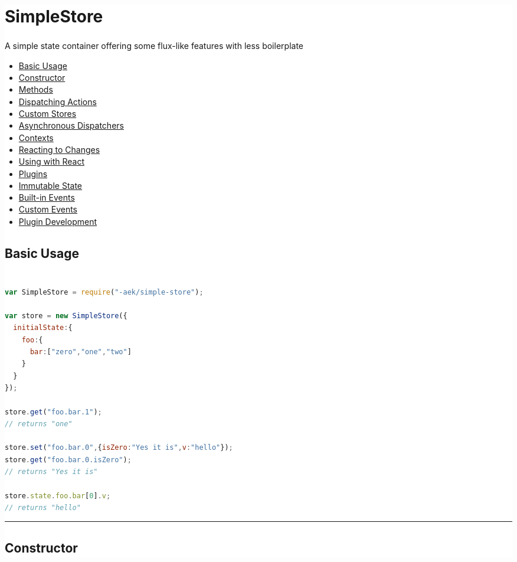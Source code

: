 # SimpleStore

A simple state container offering some flux-like features with less boilerplate

- [Basic Usage](#basic)
- [Constructor](#constructor)
- [Methods](#methods)
- [Dispatching Actions](#dispatching)
- [Custom Stores](#custom-stores)
- [Asynchronous Dispatchers](#async-dispatch)
- [Contexts](#contexts)
- [Reacting to Changes](#changes)
- [Using with React](#react)
- [Plugins](#plugins)
- [Immutable State](#immutable)
- [Built-in Events](#events)
- [Custom Events](#custom-events)
- [Plugin Development](#plugin-dev)

<a name="basic"></a>
## Basic Usage

```javascript

var SimpleStore = require("-aek/simple-store");

var store = new SimpleStore({
  initialState:{
    foo:{
      bar:["zero","one","two"]
    }
  }
});

store.get("foo.bar.1");
// returns "one"

store.set("foo.bar.0",{isZero:"Yes it is",v:"hello"});
store.get("foo.bar.0.isZero");
// returns "Yes it is"

store.state.foo.bar[0].v;
// returns "hello"

```

------

<a name="constructor"></a>
## Constructor
